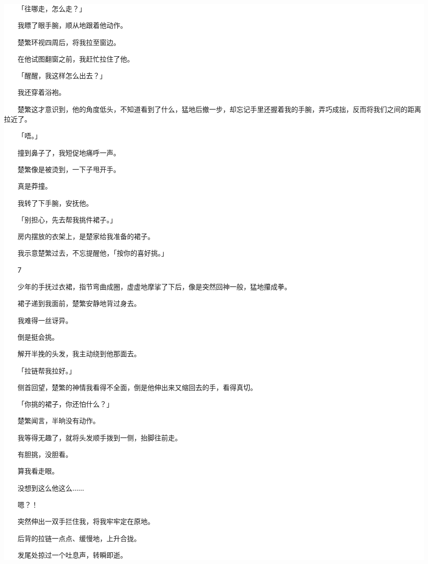 &emsp;&emsp;「往哪走，怎么走？」  
  
&emsp;&emsp;我瞟了眼手腕，顺从地跟着他动作。  
  
&emsp;&emsp;楚繁环视四周后，将我拉至窗边。  
  
&emsp;&emsp;在他试图翻窗之前，我赶忙拉住了他。  
  
&emsp;&emsp;「醒醒，我这样怎么出去？」  
  
&emsp;&emsp;我还穿着浴袍。  
  
&emsp;&emsp;楚繁这才意识到，他的角度低头，不知道看到了什么，猛地后撤一步，却忘记手里还握着我的手腕，弄巧成拙，反而将我们之间的距离拉近了。  
  
&emsp;&emsp;「唔。」  
  
&emsp;&emsp;撞到鼻子了，我短促地痛呼一声。  
  
&emsp;&emsp;楚繁像是被烫到，一下子甩开手。  
  
&emsp;&emsp;真是莽撞。  
  
&emsp;&emsp;我转了下手腕，安抚他。  
  
&emsp;&emsp;「别担心，先去帮我挑件裙子。」  
  
&emsp;&emsp;房内摆放的衣架上，是楚家给我准备的裙子。  
  
&emsp;&emsp;我示意楚繁过去，不忘提醒他，「按你的喜好挑。」  
  
&emsp;&emsp;7  
  
&emsp;&emsp;少年的手抚过衣裙，指节弯曲成圈，虚虚地摩挲了下后，像是突然回神一般，猛地攥成拳。  
  
&emsp;&emsp;裙子递到我面前，楚繁安静地背过身去。  
  
&emsp;&emsp;我难得一丝讶异。  
  
&emsp;&emsp;倒是挺会挑。  
  
&emsp;&emsp;解开半挽的头发，我主动绕到他那面去。  
  
&emsp;&emsp;「拉链帮我拉好。」  
  
&emsp;&emsp;侧首回望，楚繁的神情我看得不全面，倒是他伸出来又缩回去的手，看得真切。  
  
&emsp;&emsp;「你挑的裙子，你还怕什么？」  
  
&emsp;&emsp;楚繁闻言，半晌没有动作。  
  
&emsp;&emsp;我等得无趣了，就将头发顺手拨到一侧，抬脚往前走。  
  
&emsp;&emsp;有胆挑，没胆看。  
  
&emsp;&emsp;算我看走眼。  
  
&emsp;&emsp;没想到这么他这么……  
  
&emsp;&emsp;嗯？！  
  
&emsp;&emsp;突然伸出一双手拦住我，将我牢牢定在原地。  
  
&emsp;&emsp;后背的拉链一点点、缓慢地，上升合拢。  
  
&emsp;&emsp;发尾处掠过一个吐息声，转瞬即逝。  
  